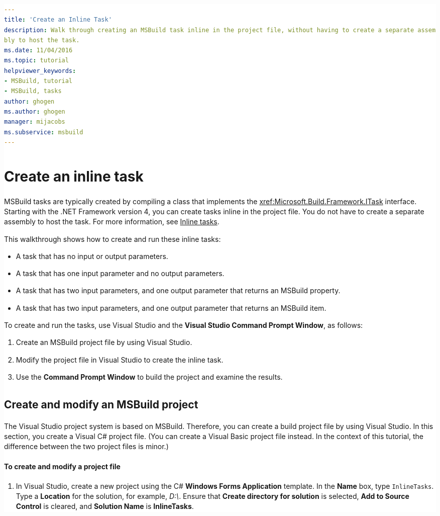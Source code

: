 ```yaml
---
title: 'Create an Inline Task'
description: Walk through creating an MSBuild task inline in the project file, without having to create a separate assembly to host the task.
ms.date: 11/04/2016
ms.topic: tutorial
helpviewer_keywords:
- MSBuild, tutorial
- MSBuild, tasks
author: ghogen
ms.author: ghogen
manager: mijacobs
ms.subservice: msbuild
---
```

# Create an inline task

MSBuild tasks are typically created by compiling a class that implements the <xref:Microsoft.Build.Framework.ITask> interface. Starting with the .NET Framework version 4, you can create tasks inline in the project file. You do not have to create a separate assembly to host the task. For more information, see [Inline tasks](../msbuild/msbuild-inline-tasks.md).

 This walkthrough shows how to create and run these inline tasks:

- A task that has no input or output parameters.

- A task that has one input parameter and no output parameters.

- A task that has two input parameters, and one output parameter that returns an MSBuild property.

- A task that has two input parameters, and one output parameter that returns an MSBuild item.

To create and run the tasks, use Visual Studio and the **Visual Studio Command Prompt Window**, as follows:

1. Create an MSBuild project file by using Visual Studio.

2. Modify the project file in Visual Studio to create the inline task.

3. Use the **Command Prompt Window** to build the project and examine the results.

## Create and modify an MSBuild project

 The Visual Studio project system is based on MSBuild. Therefore, you can create a build project file by using Visual Studio. In this section, you create a Visual C# project file. (You can create a Visual Basic project file instead. In the context of this tutorial, the difference between the two project files is minor.)

#### To create and modify a project file

1. In Visual Studio, create a new project using the C# **Windows Forms Application** template. In the **Name** box, type `InlineTasks`. Type a **Location** for the solution, for example, *D:\\*. Ensure that **Create directory for solution** is selected, **Add to Source Control** is cleared, and **Solution Name** is **InlineTasks**.
